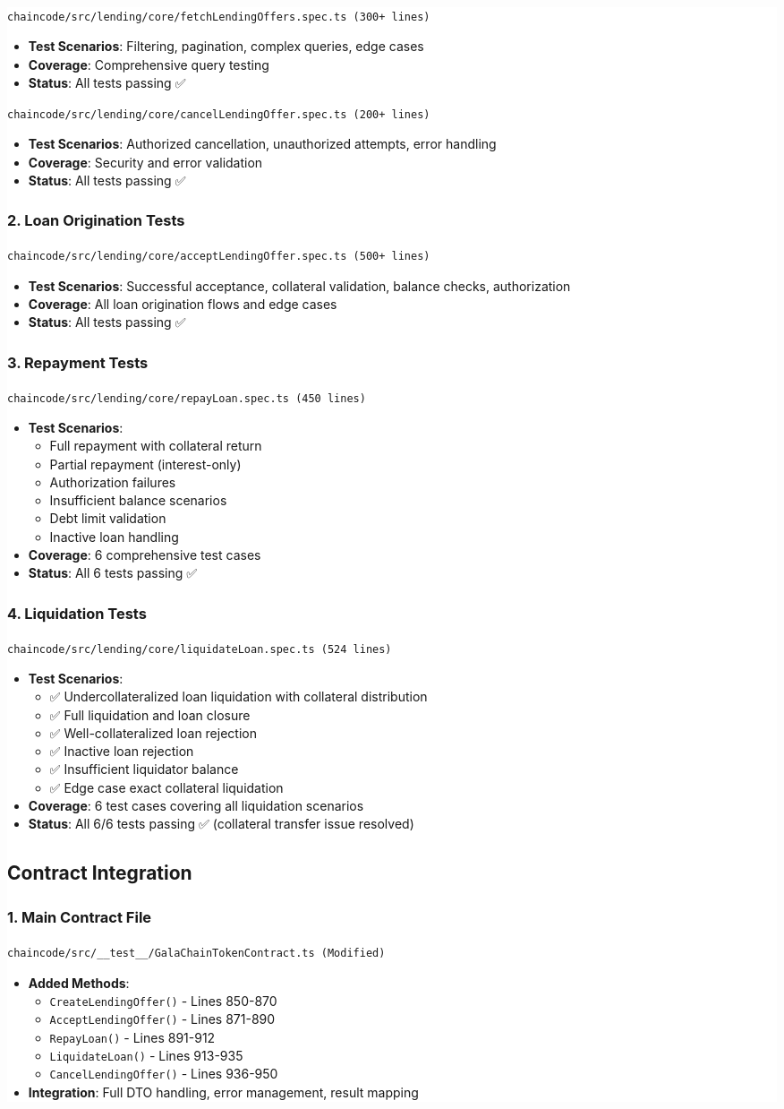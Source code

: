 ```
chaincode/src/lending/core/fetchLendingOffers.spec.ts (300+ lines)
```
- **Test Scenarios**: Filtering, pagination, complex queries, edge cases
- **Coverage**: Comprehensive query testing
- **Status**: All tests passing ✅

```
chaincode/src/lending/core/cancelLendingOffer.spec.ts (200+ lines)
```
- **Test Scenarios**: Authorized cancellation, unauthorized attempts, error handling
- **Coverage**: Security and error validation
- **Status**: All tests passing ✅

### 2. Loan Origination Tests
```
chaincode/src/lending/core/acceptLendingOffer.spec.ts (500+ lines)
```
- **Test Scenarios**: Successful acceptance, collateral validation, balance checks, authorization
- **Coverage**: All loan origination flows and edge cases
- **Status**: All tests passing ✅

### 3. Repayment Tests
```
chaincode/src/lending/core/repayLoan.spec.ts (450 lines)
```
- **Test Scenarios**: 
  - Full repayment with collateral return
  - Partial repayment (interest-only)
  - Authorization failures
  - Insufficient balance scenarios
  - Debt limit validation
  - Inactive loan handling
- **Coverage**: 6 comprehensive test cases
- **Status**: All 6 tests passing ✅

### 4. Liquidation Tests
```
chaincode/src/lending/core/liquidateLoan.spec.ts (524 lines)
```
- **Test Scenarios**:
  - ✅ Undercollateralized loan liquidation with collateral distribution
  - ✅ Full liquidation and loan closure
  - ✅ Well-collateralized loan rejection
  - ✅ Inactive loan rejection
  - ✅ Insufficient liquidator balance
  - ✅ Edge case exact collateral liquidation
- **Coverage**: 6 test cases covering all liquidation scenarios
- **Status**: All 6/6 tests passing ✅ (collateral transfer issue resolved)

## Contract Integration

### 1. Main Contract File
```
chaincode/src/__test__/GalaChainTokenContract.ts (Modified)
```
- **Added Methods**:
  - `CreateLendingOffer()` - Lines 850-870
  - `AcceptLendingOffer()` - Lines 871-890
  - `RepayLoan()` - Lines 891-912
  - `LiquidateLoan()` - Lines 913-935
  - `CancelLendingOffer()` - Lines 936-950
- **Integration**: Full DTO handling, error management, result mapping
